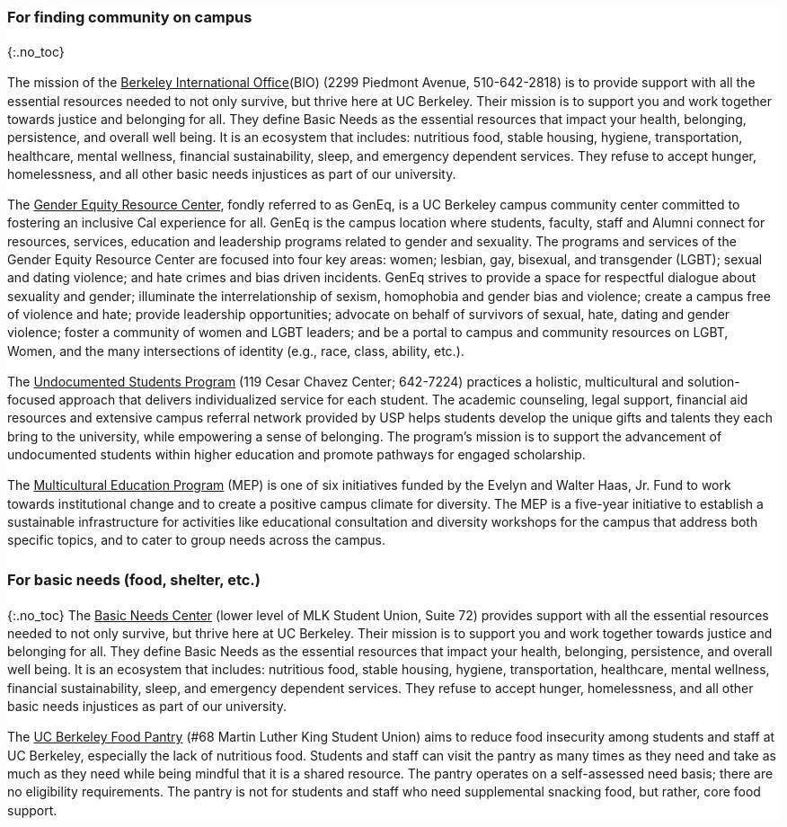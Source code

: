 
### For finding community on campus
{:.no_toc}

The mission of the [Berkeley International Office](http://internationaloffice.berkeley.edu/)(BIO) (2299 Piedmont Avenue, 510-642-2818) is to provide support with all the essential resources needed to not only survive, but thrive here at UC Berkeley. Their mission is to support you and work together towards justice and belonging for all. They define Basic Needs as the essential resources that impact your health, belonging, persistence, and overall well being. It is an ecosystem that includes: nutritious food, stable housing, hygiene, transportation, healthcare, mental wellness, financial sustainability, sleep, and emergency dependent services. They refuse to accept hunger, homelessness, and all other basic needs injustices as part of our university.

The [Gender Equity Resource Center](https://cejce.berkeley.edu/geneq), fondly referred to as GenEq, is a UC Berkeley campus community center committed to fostering an inclusive Cal experience for all. GenEq is the campus location where students, faculty, staff and Alumni connect for resources, services, education and leadership programs related to gender and sexuality. The programs and services of the Gender Equity Resource Center are focused into four key areas: women; lesbian, gay, bisexual, and transgender (LGBT); sexual and dating violence; and hate crimes and bias driven incidents. GenEq strives to provide a space for respectful dialogue about sexuality and gender; illuminate the interrelationship of sexism, homophobia and gender bias and violence; create a campus free of violence and hate; provide leadership opportunities; advocate on behalf of survivors of sexual, hate, dating and gender violence; foster a community of women and LGBT leaders; and be a portal to campus and community resources on LGBT, Women, and the many intersections of identity (e.g., race, class, ability, etc.).

The [Undocumented Students Program](https://undocu.berkeley.edu/) (119 Cesar Chavez Center; 642-7224) practices a holistic, multicultural and solution-focused approach that delivers individualized service for each student. The academic counseling, legal support, financial aid resources and extensive campus referral network provided by USP helps students develop the unique gifts and talents they each bring to the university, while empowering a sense of belonging. The program’s mission is to support the advancement of undocumented students within higher education and promote pathways for engaged scholarship.

The [Multicultural Education Program](http://mep.berkeley.edu/) (MEP) is one of six initiatives funded by the Evelyn and Walter Haas, Jr. Fund to work towards institutional change and to create a positive campus climate for diversity. The MEP is a five-year initiative to establish a sustainable infrastructure for activities like educational consultation and diversity workshops for the campus that address both specific topics, and to cater to group needs across the campus.

### For basic needs (food, shelter, etc.)
{:.no_toc}
The [Basic Needs Center](https://basicneeds.berkeley.edu/home) (lower level of MLK Student Union, Suite 72) provides support with all the essential resources needed to not only survive, but thrive here at UC Berkeley. Their mission is to support you and work together towards justice and belonging for all. They define Basic Needs as the essential resources that impact your health, belonging, persistence, and overall well being. It is an ecosystem that includes: nutritious food, stable housing, hygiene, transportation, healthcare, mental wellness, financial sustainability, sleep, and emergency dependent services. They refuse to accept hunger, homelessness, and all other basic needs injustices as part of our university.

The [UC Berkeley Food Pantry](https://pantry.berkeley.edu/) (#68 Martin Luther King Student Union) aims to reduce food insecurity among students and staff at UC Berkeley, especially the lack of nutritious food. Students and staff can visit the pantry as many times as they need and take as much as they need while being mindful that it is a shared resource. The pantry operates on a self-assessed need basis; there are no eligibility requirements. The pantry is not for students and staff who need supplemental snacking food, but rather, core food support.

